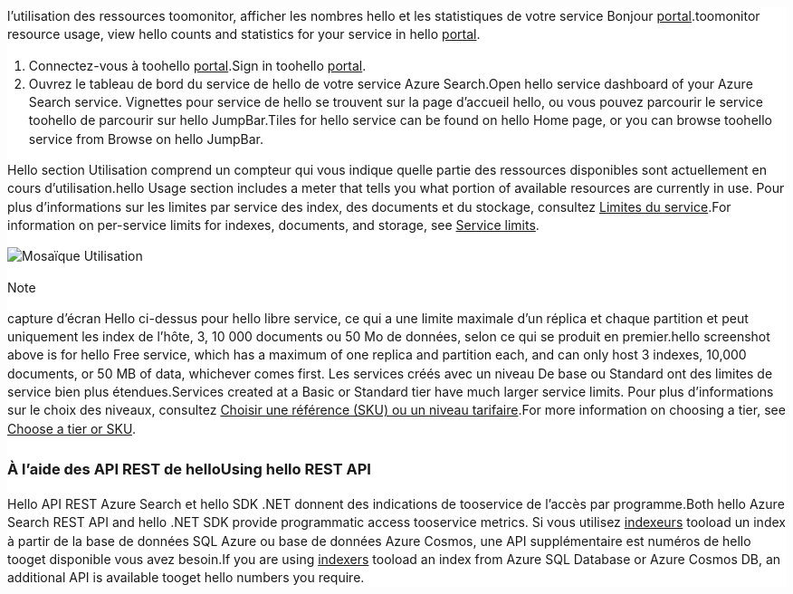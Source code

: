 <span data-ttu-id="e8c56-122">l’utilisation des ressources toomonitor, afficher les nombres hello et les statistiques de votre service Bonjour [portal](https://portal.azure.com).</span><span class="sxs-lookup"><span data-stu-id="e8c56-122">toomonitor resource usage, view hello counts and statistics for your service in hello [portal](https://portal.azure.com).</span></span>

1. <span data-ttu-id="e8c56-123">Connectez-vous à toohello [portal](https://portal.azure.com).</span><span class="sxs-lookup"><span data-stu-id="e8c56-123">Sign in toohello [portal](https://portal.azure.com).</span></span>
2. <span data-ttu-id="e8c56-124">Ouvrez le tableau de bord du service de hello de votre service Azure Search.</span><span class="sxs-lookup"><span data-stu-id="e8c56-124">Open hello service dashboard of your Azure Search service.</span></span> <span data-ttu-id="e8c56-125">Vignettes pour service de hello se trouvent sur la page d’accueil hello, ou vous pouvez parcourir le service toohello de parcourir sur hello JumpBar.</span><span class="sxs-lookup"><span data-stu-id="e8c56-125">Tiles for hello service can be found on hello Home page, or you can browse toohello service from Browse on hello JumpBar.</span></span>

<span data-ttu-id="e8c56-126">Hello section Utilisation comprend un compteur qui vous indique quelle partie des ressources disponibles sont actuellement en cours d’utilisation.</span><span class="sxs-lookup"><span data-stu-id="e8c56-126">hello Usage section includes a meter that tells you what portion of available resources are currently in use.</span></span> <span data-ttu-id="e8c56-127">Pour plus d’informations sur les limites par service des index, des documents et du stockage, consultez [Limites du service](search-limits-quotas-capacity.md).</span><span class="sxs-lookup"><span data-stu-id="e8c56-127">For information on per-service limits for indexes, documents, and storage, see [Service limits](search-limits-quotas-capacity.md).</span></span>

  ![Mosaïque Utilisation][2]

> [!NOTE]
> <span data-ttu-id="e8c56-129">capture d’écran Hello ci-dessus pour hello libre service, ce qui a une limite maximale d’un réplica et chaque partition et peut uniquement les index de l’hôte, 3, 10 000 documents ou 50 Mo de données, selon ce qui se produit en premier.</span><span class="sxs-lookup"><span data-stu-id="e8c56-129">hello screenshot above is for hello Free service, which has a maximum of one replica and partition each, and can only host 3 indexes, 10,000 documents, or 50 MB of data, whichever comes first.</span></span> <span data-ttu-id="e8c56-130">Les services créés avec un niveau De base ou Standard ont des limites de service bien plus étendues.</span><span class="sxs-lookup"><span data-stu-id="e8c56-130">Services created at a Basic or Standard tier have much larger service limits.</span></span> <span data-ttu-id="e8c56-131">Pour plus d’informations sur le choix des niveaux, consultez [Choisir une référence (SKU) ou un niveau tarifaire](search-sku-tier.md).</span><span class="sxs-lookup"><span data-stu-id="e8c56-131">For more information on choosing a tier, see [Choose a tier or SKU](search-sku-tier.md).</span></span>
>
>

### <a name="using-hello-rest-api"></a><span data-ttu-id="e8c56-132">À l’aide des API REST de hello</span><span class="sxs-lookup"><span data-stu-id="e8c56-132">Using hello REST API</span></span>
<span data-ttu-id="e8c56-133">Hello API REST Azure Search et hello SDK .NET donnent des indications de tooservice de l’accès par programme.</span><span class="sxs-lookup"><span data-stu-id="e8c56-133">Both hello Azure Search REST API and hello .NET SDK provide programmatic access tooservice metrics.</span></span>  <span data-ttu-id="e8c56-134">Si vous utilisez [indexeurs](https://msdn.microsoft.com/library/azure/dn946891.aspx) tooload un index à partir de la base de données SQL Azure ou base de données Azure Cosmos, une API supplémentaire est numéros de hello tooget disponible vous avez besoin.</span><span class="sxs-lookup"><span data-stu-id="e8c56-134">If you are using [indexers](https://msdn.microsoft.com/library/azure/dn946891.aspx) tooload an index from Azure SQL Database or Azure Cosmos DB, an additional API is available tooget hello numbers you require.</span></span>


[1]: ./media/search-monitor-usage/AzSearch-Monitor-BarChart.PNG
[2]: ./media/search-monitor-usage/AzureSearch-Monitor1.PNG
[3]: ./media/search-monitor-usage/AzureSearch-Enable-Monitoring.PNG
[4]: ./media/search-monitor-usage/AzureSearch-PowerBI-Dashboard.png